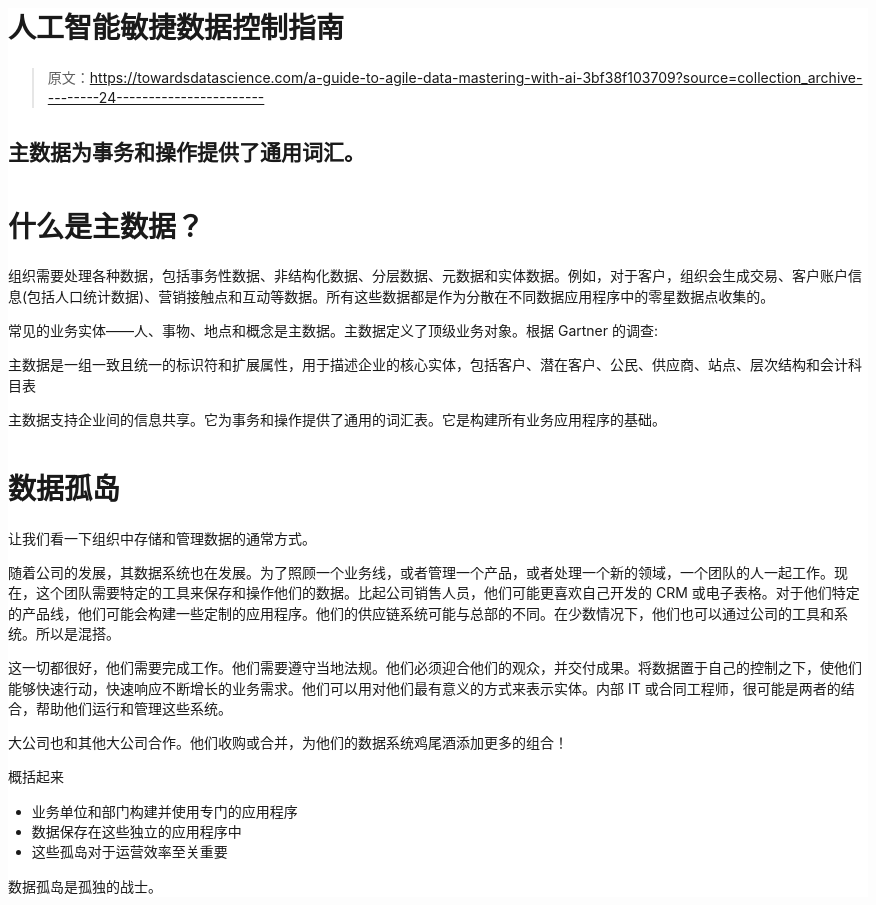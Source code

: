 # 人工智能敏捷数据控制指南

> 原文：<https://towardsdatascience.com/a-guide-to-agile-data-mastering-with-ai-3bf38f103709?source=collection_archive---------24----------------------->

## 主数据为事务和操作提供了通用词汇。

# 什么是主数据？

组织需要处理各种数据，包括事务性数据、非结构化数据、分层数据、元数据和实体数据。例如，对于客户，组织会生成交易、客户账户信息(包括人口统计数据)、营销接触点和互动等数据。所有这些数据都是作为分散在不同数据应用程序中的零星数据点收集的。

常见的业务实体——人、事物、地点和概念是主数据。主数据定义了顶级业务对象。根据 Gartner 的调查:

主数据是一组一致且统一的标识符和扩展属性，用于描述企业的核心实体，包括客户、潜在客户、公民、供应商、站点、层次结构和会计科目表

主数据支持企业间的信息共享。它为事务和操作提供了通用的词汇表。它是构建所有业务应用程序的基础。

# 数据孤岛

让我们看一下组织中存储和管理数据的通常方式。

随着公司的发展，其数据系统也在发展。为了照顾一个业务线，或者管理一个产品，或者处理一个新的领域，一个团队的人一起工作。现在，这个团队需要特定的工具来保存和操作他们的数据。比起公司销售人员，他们可能更喜欢自己开发的 CRM 或电子表格。对于他们特定的产品线，他们可能会构建一些定制的应用程序。他们的供应链系统可能与总部的不同。在少数情况下，他们也可以通过公司的工具和系统。所以是混搭。

这一切都很好，他们需要完成工作。他们需要遵守当地法规。他们必须迎合他们的观众，并交付成果。将数据置于自己的控制之下，使他们能够快速行动，快速响应不断增长的业务需求。他们可以用对他们最有意义的方式来表示实体。内部 IT 或合同工程师，很可能是两者的结合，帮助他们运行和管理这些系统。

大公司也和其他大公司合作。他们收购或合并，为他们的数据系统鸡尾酒添加更多的组合！

概括起来

*   业务单位和部门构建并使用专门的应用程序
*   数据保存在这些独立的应用程序中
*   这些孤岛对于运营效率至关重要

数据孤岛是孤独的战士。
